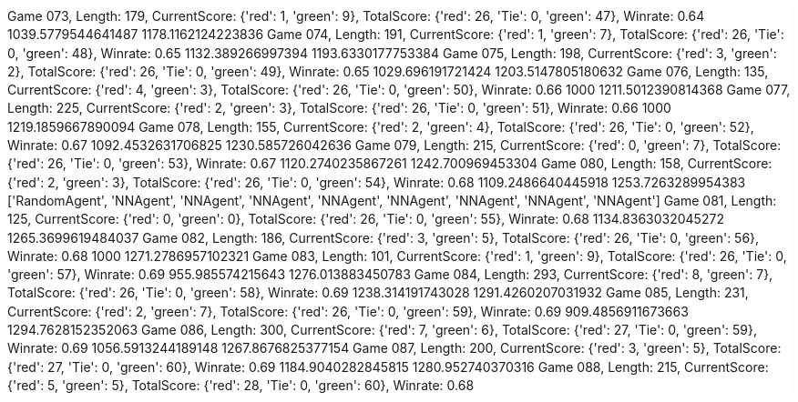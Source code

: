 Game 073, Length: 179,      CurrentScore: {'red': 1, 'green': 9},      TotalScore: {'red': 26, 'Tie': 0, 'green': 47},  Winrate: 0.64
1039.5779544641487
1178.1162124223836
Game 074, Length: 191,      CurrentScore: {'red': 1, 'green': 7},      TotalScore: {'red': 26, 'Tie': 0, 'green': 48},  Winrate: 0.65
1132.389266997394
1193.6330177753384
Game 075, Length: 198,      CurrentScore: {'red': 3, 'green': 2},      TotalScore: {'red': 26, 'Tie': 0, 'green': 49},  Winrate: 0.65
1029.696191721424
1203.5147805180632
Game 076, Length: 135,      CurrentScore: {'red': 4, 'green': 3},      TotalScore: {'red': 26, 'Tie': 0, 'green': 50},  Winrate: 0.66
1000
1211.5012390814368
Game 077, Length: 225,      CurrentScore: {'red': 2, 'green': 3},      TotalScore: {'red': 26, 'Tie': 0, 'green': 51},  Winrate: 0.66
1000
1219.1859667890094
Game 078, Length: 155,      CurrentScore: {'red': 2, 'green': 4},      TotalScore: {'red': 26, 'Tie': 0, 'green': 52},  Winrate: 0.67
1092.4532631706825
1230.585726042636
Game 079, Length: 215,      CurrentScore: {'red': 0, 'green': 7},      TotalScore: {'red': 26, 'Tie': 0, 'green': 53},  Winrate: 0.67
1120.2740235867261
1242.700969453304
Game 080, Length: 158,      CurrentScore: {'red': 2, 'green': 3},      TotalScore: {'red': 26, 'Tie': 0, 'green': 54},  Winrate: 0.68
1109.2486640445918
1253.7263289954383
['RandomAgent', 'NNAgent', 'NNAgent', 'NNAgent', 'NNAgent', 'NNAgent', 'NNAgent', 'NNAgent', 'NNAgent']
Game 081, Length: 125,      CurrentScore: {'red': 0, 'green': 0},      TotalScore: {'red': 26, 'Tie': 0, 'green': 55},  Winrate: 0.68
1134.8363032045272
1265.3699619484037
Game 082, Length: 186,      CurrentScore: {'red': 3, 'green': 5},      TotalScore: {'red': 26, 'Tie': 0, 'green': 56},  Winrate: 0.68
1000
1271.2786957102321
Game 083, Length: 101,      CurrentScore: {'red': 1, 'green': 9},      TotalScore: {'red': 26, 'Tie': 0, 'green': 57},  Winrate: 0.69
955.985574215643
1276.013883450783
Game 084, Length: 293,      CurrentScore: {'red': 8, 'green': 7},      TotalScore: {'red': 26, 'Tie': 0, 'green': 58},  Winrate: 0.69
1238.314191743028
1291.4260207031932
Game 085, Length: 231,      CurrentScore: {'red': 2, 'green': 7},      TotalScore: {'red': 26, 'Tie': 0, 'green': 59},  Winrate: 0.69
909.4856911673663
1294.7628152352063
Game 086, Length: 300,      CurrentScore: {'red': 7, 'green': 6},      TotalScore: {'red': 27, 'Tie': 0, 'green': 59},  Winrate: 0.69
1056.5913244189148
1267.8676825377154
Game 087, Length: 200,      CurrentScore: {'red': 3, 'green': 5},      TotalScore: {'red': 27, 'Tie': 0, 'green': 60},  Winrate: 0.69
1184.9040282845815
1280.952740370316
Game 088, Length: 215,      CurrentScore: {'red': 5, 'green': 5},      TotalScore: {'red': 28, 'Tie': 0, 'green': 60},  Winrate: 0.68